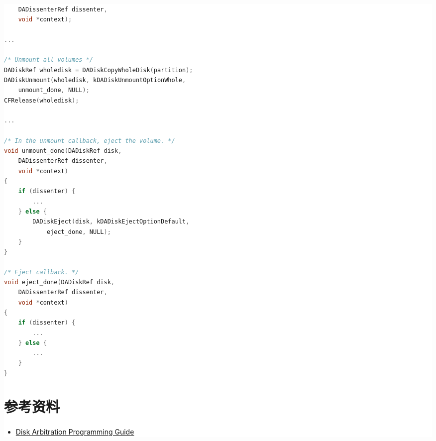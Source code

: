 ```c
    DADissenterRef dissenter,
    void *context);
 
...
 
/* Unmount all volumes */
DADiskRef wholedisk = DADiskCopyWholeDisk(partition);
DADiskUnmount(wholedisk, kDADiskUnmountOptionWhole,
    unmount_done, NULL);
CFRelease(wholedisk);
 
...
 
/* In the unmount callback, eject the volume. */
void unmount_done(DADiskRef disk,
    DADissenterRef dissenter,
    void *context)
{
    if (dissenter) {
        ...
    } else {
        DADiskEject(disk, kDADiskEjectOptionDefault,
            eject_done, NULL);
    }
}
 
/* Eject callback. */
void eject_done(DADiskRef disk,
    DADissenterRef dissenter,
    void *context)
{
    if (dissenter) {
        ...
    } else {
        ...
    }
}
```
# 参考资料

* [Disk Arbitration Programming Guide](https://developer.apple.com/library/archive/documentation/DriversKernelHardware/Conceptual/DiskArbitrationProgGuide/)